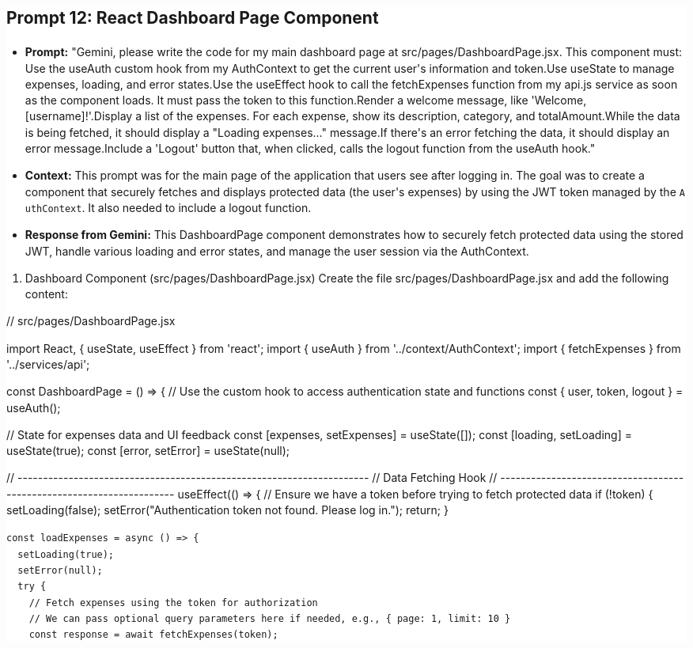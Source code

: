 
 ## Prompt 12: React Dashboard Page Component

* **Prompt:**
"Gemini, please write the code for my main dashboard page at src/pages/DashboardPage.jsx. This component must:
Use the useAuth custom hook from my AuthContext to get the current user's information and token.Use useState to manage expenses, loading, and error states.Use the useEffect hook to call the fetchExpenses function from my api.js service as soon as the component loads. It must pass the token to this function.Render a welcome message, like 'Welcome, [username]!'.Display a list of the expenses. For each expense, show its description, category, and totalAmount.While the data is being fetched, it should display a "Loading expenses..." message.If there's an error fetching the data, it should display an error message.Include a 'Logout' button that, when clicked, calls the logout function from the useAuth hook."



* **Context:**
    This prompt was for the main page of the application that users see after logging in. The goal was to create a component that securely fetches and displays protected data (the user's expenses) by using the JWT token managed by the `AuthContext`. It also needed to include a logout function.

* **Response from Gemini:**
    This DashboardPage component demonstrates how to securely fetch protected data using the stored JWT, handle various loading and error states, and manage the user session via the AuthContext.

1. Dashboard Component (src/pages/DashboardPage.jsx)
Create the file src/pages/DashboardPage.jsx and add the following content:

// src/pages/DashboardPage.jsx

import React, { useState, useEffect } from 'react';
import { useAuth } from '../context/AuthContext';
import { fetchExpenses } from '../services/api';

const DashboardPage = () => {
  // Use the custom hook to access authentication state and functions
  const { user, token, logout } = useAuth();

  // State for expenses data and UI feedback
  const [expenses, setExpenses] = useState([]);
  const [loading, setLoading] = useState(true);
  const [error, setError] = useState(null);

  // ---------------------------------------------------------------------
  // Data Fetching Hook
  // ---------------------------------------------------------------------
  useEffect(() => {
    // Ensure we have a token before trying to fetch protected data
    if (!token) {
        setLoading(false);
        setError("Authentication token not found. Please log in.");
        return;
    }
    
    const loadExpenses = async () => {
      setLoading(true);
      setError(null);
      try {
        // Fetch expenses using the token for authorization
        // We can pass optional query parameters here if needed, e.g., { page: 1, limit: 10 }
        const response = await fetchExpenses(token); 
        